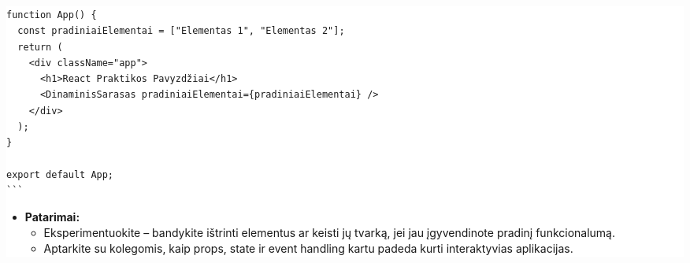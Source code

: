     function App() {
      const pradiniaiElementai = ["Elementas 1", "Elementas 2"];
      return (
        <div className="app">
          <h1>React Praktikos Pavyzdžiai</h1>
          <DinaminisSarasas pradiniaiElementai={pradiniaiElementai} />
        </div>
      );
    }

    export default App;
    ```
- **Patarimai:**  
  - Eksperimentuokite – bandykite ištrinti elementus ar keisti jų tvarką, jei jau įgyvendinote pradinį funkcionalumą.  
  - Aptarkite su kolegomis, kaip props, state ir event handling kartu padeda kurti interaktyvias aplikacijas.